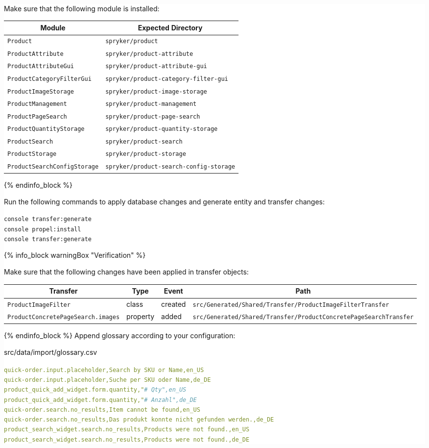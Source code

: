 Make sure that the following module is installed:

| Module | Expected Directory |
| --- | --- |
| `Product` | `spryker/product` |
| `ProductAttribute` | `spryker/product-attribute` |
| `ProductAttributeGui` | `spryker/product-attribute-gui` |
| `ProductCategoryFilterGui	` | `spryker/product-category-filter-gui` |
| `ProductImageStorage` | `spryker/product-image-storage` |
| `ProductManagement` | `spryker/product-management` |
| `ProductPageSearch` | `spryker/product-page-search` |
| `ProductQuantityStorage` | `spryker/product-quantity-storage` |
| `ProductSearch` | `spryker/product-search` |
| `ProductStorage` | `spryker/product-storage` |
| `ProductSearchConfigStorage` | `spryker/product-search-config-storage` |

{% endinfo_block %}

Run the following commands to apply database changes and generate entity and transfer changes:
```bash
console transfer:generate
console propel:install
console transfer:generate
```
{% info_block warningBox "Verification" %}

Make sure that the following changes have been applied in transfer objects:

| Transfer | Type | Event | Path |
| --- | --- | --- | --- |
| `ProductImageFilter` | class | created | `src/Generated/Shared/Transfer/ProductImageFilterTransfer` |
| `ProductConcretePageSearch.images` | property | added | `src/Generated/Shared/Transfer/ProductConcretePageSearchTransfer` |

{% endinfo_block %}
Append glossary according to your configuration:

src/data/import/glossary.csv

```yaml
quick-order.input.placeholder,Search by SKU or Name,en_US
quick-order.input.placeholder,Suche per SKU oder Name,de_DE
product_quick_add_widget.form.quantity,"# Qty",en_US
product_quick_add_widget.form.quantity,"# Anzahl",de_DE
quick-order.search.no_results,Item cannot be found,en_US
quick-order.search.no_results,Das produkt konnte nicht gefunden werden.,de_DE
product_search_widget.search.no_results,Products were not found.,en_US
product_search_widget.search.no_results,Products were not found.,de_DE
```
